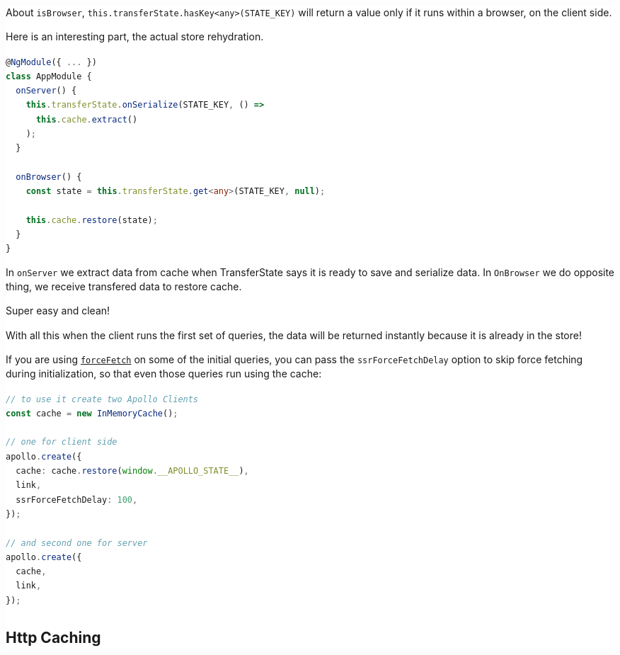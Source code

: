 About `isBrowser`, `this.transferState.hasKey<any>(STATE_KEY)` will return a value only if it runs within a browser, on the client side.

Here is an interesting part, the actual store rehydration.

```ts
@NgModule({ ... })
class AppModule {
  onServer() {
    this.transferState.onSerialize(STATE_KEY, () =>
      this.cache.extract()
    );
  }

  onBrowser() {
    const state = this.transferState.get<any>(STATE_KEY, null);

    this.cache.restore(state);
  }
}
```

In `onServer` we extract data from cache when TransferState says it is ready to save and serialize data.
In `OnBrowser` we do opposite thing, we receive transfered data to restore cache.

Super easy and clean!

With all this when the client runs the first set of queries, the data will be returned instantly because it is already in the store!

If you are using [`forceFetch`](../features/cache-updates.html#forceFetch) on some of the initial queries, you can pass the `ssrForceFetchDelay` option to skip force fetching during initialization, so that even those queries run using the cache:

```ts
// to use it create two Apollo Clients
const cache = new InMemoryCache();

// one for client side
apollo.create({
  cache: cache.restore(window.__APOLLO_STATE__),
  link,
  ssrForceFetchDelay: 100,
});

// and second one for server
apollo.create({
  cache,
  link,
});
```

## Http Caching
